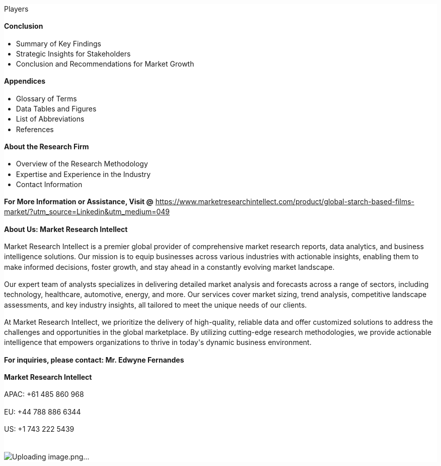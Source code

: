 Players</li></ul><p><strong>Conclusion</strong></p><ul><li>Summary of Key Findings</li><li>Strategic Insights for Stakeholders</li><li>Conclusion and Recommendations for Market Growth</li></ul><p><strong>Appendices</strong></p><ul><li>Glossary of Terms</li><li>Data Tables and Figures</li><li>List of Abbreviations</li><li>References</li></ul><p><strong>About the Research Firm</strong></p><ul><li>Overview of the Research Methodology</li><li>Expertise and Experience in the Industry</li><li>Contact Information</li></ul></div><div class="article-main__content" data-test-id="publishing-text-block"><p><span class="font-[700]"><strong>For More Information or Assistance, Visit @</strong>&nbsp;<a href="https://www.marketresearchintellect.com/product/global-starch-based-films-market/?utm_source=Linkedin&utm_medium=049">https://www.marketresearchintellect.com/product/global-starch-based-films-market/?utm_source=Linkedin&utm_medium=049</a></span></p><p><strong>About Us: Market Research Intellect</strong></p><p>Market Research Intellect is a premier global provider of comprehensive market research reports, data analytics, and business intelligence solutions. Our mission is to equip businesses across various industries with actionable insights, enabling them to make informed decisions, foster growth, and stay ahead in a constantly evolving market landscape.</p><p>Our expert team of analysts specializes in delivering detailed market analysis and forecasts across a range of sectors, including technology, healthcare, automotive, energy, and more. Our services cover market sizing, trend analysis, competitive landscape assessments, and key industry insights, all tailored to meet the unique needs of our clients.</p><p>At Market Research Intellect, we prioritize the delivery of high-quality, reliable data and offer customized solutions to address the challenges and opportunities in the global marketplace. By utilizing cutting-edge research methodologies, we provide actionable intelligence that empowers organizations to thrive in today's dynamic business environment.</p><p><strong>For inquiries, please contact: Mr. Edwyne Fernandes</strong></p><p><strong>Market Research Intellect</strong></p><p>APAC: +61 485 860 968</p><p>EU: +44 788 886 6344</p><p>US: +1 743 222 5439</p></div><div class="article-main__content" data-test-id="publishing-text-block">&nbsp;</div>
![Uploading image.png…]()
